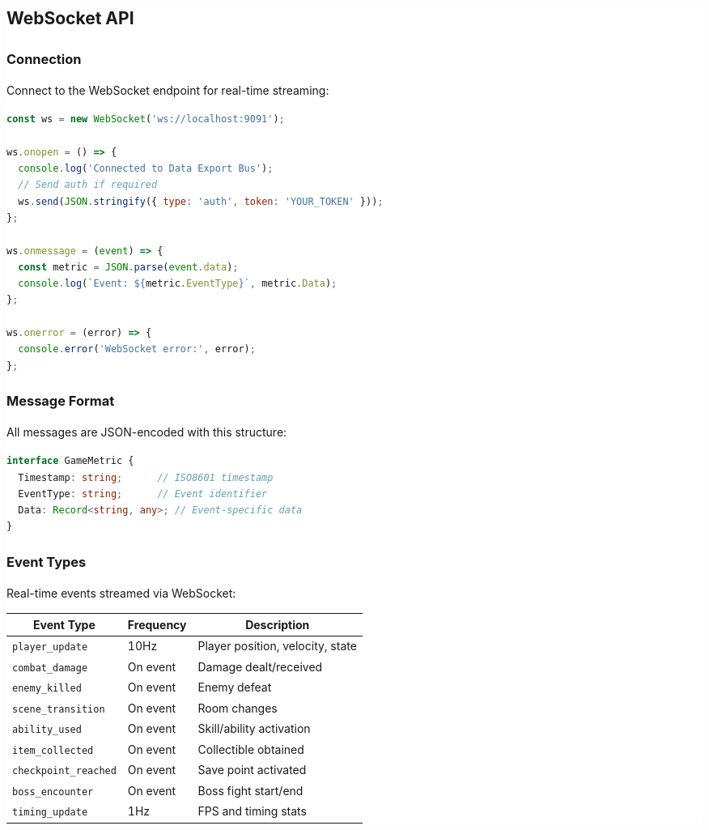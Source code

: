 
## WebSocket API

### Connection

Connect to the WebSocket endpoint for real-time streaming:

```javascript
const ws = new WebSocket('ws://localhost:9091');

ws.onopen = () => {
  console.log('Connected to Data Export Bus');
  // Send auth if required
  ws.send(JSON.stringify({ type: 'auth', token: 'YOUR_TOKEN' }));
};

ws.onmessage = (event) => {
  const metric = JSON.parse(event.data);
  console.log(`Event: ${metric.EventType}`, metric.Data);
};

ws.onerror = (error) => {
  console.error('WebSocket error:', error);
};
```

### Message Format

All messages are JSON-encoded with this structure:

```typescript
interface GameMetric {
  Timestamp: string;      // ISO8601 timestamp
  EventType: string;      // Event identifier
  Data: Record<string, any>; // Event-specific data
}
```

### Event Types

Real-time events streamed via WebSocket:

| Event Type | Frequency | Description |
|------------|-----------|-------------|
| `player_update` | 10Hz | Player position, velocity, state |
| `combat_damage` | On event | Damage dealt/received |
| `enemy_killed` | On event | Enemy defeat |
| `scene_transition` | On event | Room changes |
| `ability_used` | On event | Skill/ability activation |
| `item_collected` | On event | Collectible obtained |
| `checkpoint_reached` | On event | Save point activated |
| `boss_encounter` | On event | Boss fight start/end |
| `timing_update` | 1Hz | FPS and timing stats |
